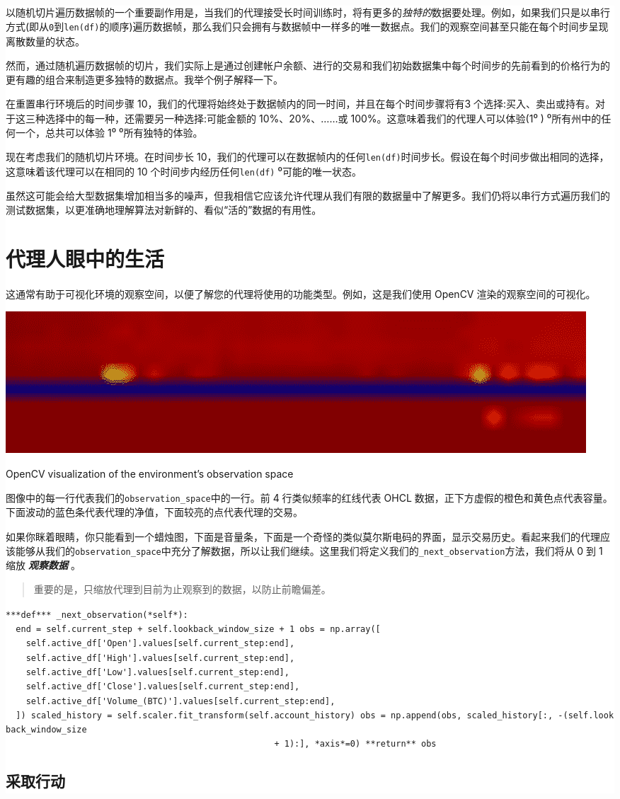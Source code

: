 以随机切片遍历数据帧的一个重要副作用是，当我们的代理接受长时间训练时，将有更多的*独特的*数据要处理。例如，如果我们只是以串行方式(即从`0`到`len(df)`的顺序)遍历数据帧，那么我们只会拥有与数据帧中一样多的唯一数据点。我们的观察空间甚至只能在每个时间步呈现离散数量的状态。

然而，通过随机遍历数据帧的切片，我们实际上是通过创建帐户余额、进行的交易和我们初始数据集中每个时间步的先前看到的价格行为的更有趣的组合来制造更多独特的数据点。我举个例子解释一下。

在重置串行环境后的时间步骤 10，我们的代理将始终处于数据帧内的同一时间，并且在每个时间步骤将有3 个选择:买入、卖出或持有。对于这三种选择中的每一种，还需要另一种选择:可能金额的 10%、20%、……或 100%。这意味着我们的代理人可以体验(1⁰ ) ⁰所有州中的任何一个，总共可以体验 1⁰ ⁰所有独特的体验。

现在考虑我们的随机切片环境。在时间步长 10，我们的代理可以在数据帧内的任何`len(df)`时间步长。假设在每个时间步做出相同的选择，这意味着该代理可以在相同的 10 个时间步内经历任何`len(df)` ⁰可能的唯一状态。

虽然这可能会给大型数据集增加相当多的噪声，但我相信它应该允许代理从我们有限的数据量中了解更多。我们仍将以串行方式遍历我们的测试数据集，以更准确地理解算法对新鲜的、看似“活的”数据的有用性。

# 代理人眼中的生活

这通常有助于可视化环境的观察空间，以便了解您的代理将使用的功能类型。例如，这是我们使用 OpenCV 渲染的观察空间的可视化。

![](img/d5051212f48b8d28505f370f21ae9b98.png)

OpenCV visualization of the environment’s observation space

图像中的每一行代表我们的`observation_space`中的一行。前 4 行类似频率的红线代表 OHCL 数据，正下方虚假的橙色和黄色点代表容量。下面波动的蓝色条代表代理的净值，下面较亮的点代表代理的交易。

如果你眯着眼睛，你只能看到一个蜡烛图，下面是音量条，下面是一个奇怪的类似莫尔斯电码的界面，显示交易历史。看起来我们的代理应该能够从我们的`observation_space`中充分了解数据，所以让我们继续。这里我们将定义我们的`_next_observation`方法，我们将从 0 到 1 缩放 ***观察数据*** 。

> 重要的是，只缩放代理到目前为止观察到的数据，以防止前瞻偏差。

```
***def*** _next_observation(*self*):
  end = self.current_step + self.lookback_window_size + 1 obs = np.array([
    self.active_df['Open'].values[self.current_step:end],  
    self.active_df['High'].values[self.current_step:end],
    self.active_df['Low'].values[self.current_step:end],
    self.active_df['Close'].values[self.current_step:end],
    self.active_df['Volume_(BTC)'].values[self.current_step:end],
  ]) scaled_history = self.scaler.fit_transform(self.account_history) obs = np.append(obs, scaled_history[:, -(self.lookback_window_size
                                                     + 1):], *axis*=0) **return** obs
```

## 采取行动
